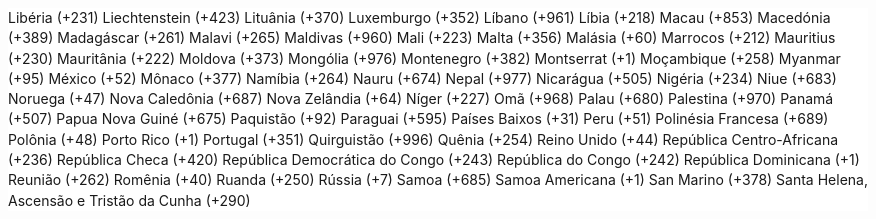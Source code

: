 Libéria (+231) 
Liechtenstein (+423) 
Lituânia (+370) 
Luxemburgo (+352) 
Líbano (+961) 
Líbia (+218) 
Macau (+853) 
Macedónia (+389) 
Madagáscar (+261) 
Malavi (+265) 
Maldivas (+960) 
Mali (+223) 
Malta (+356) 
Malásia (+60) 
Marrocos (+212) 
Mauritius (+230) 
Mauritânia (+222) 
Moldova (+373) 
Mongólia (+976) 
Montenegro (+382) 
Montserrat (+1) 
Moçambique (+258) 
Myanmar (+95) 
México (+52) 
Mônaco (+377) 
Namíbia (+264) 
Nauru (+674) 
Nepal (+977) 
Nicarágua (+505) 
Nigéria (+234) 
Niue (+683) 
Noruega (+47) 
Nova Caledônia (+687) 
Nova Zelândia (+64) 
Níger (+227) 
Omã (+968) 
Palau (+680) 
Palestina (+970) 
Panamá (+507) 
Papua Nova Guiné (+675) 
Paquistão (+92) 
Paraguai (+595) 
Países Baixos (+31) 
Peru (+51) 
Polinésia Francesa (+689) 
Polônia (+48) 
Porto Rico (+1) 
Portugal (+351) 
Quirguistão (+996) 
Quênia (+254) 
Reino Unido (+44) 
República Centro-Africana (+236) 
República Checa (+420) 
República Democrática do Congo (+243) 
República do Congo (+242) 
República Dominicana (+1) 
Reunião (+262) 
Romênia (+40) 
Ruanda (+250) 
Rússia (+7) 
Samoa (+685) 
Samoa Americana (+1) 
San Marino (+378) 
Santa Helena, Ascensão e Tristão da Cunha (+290) 